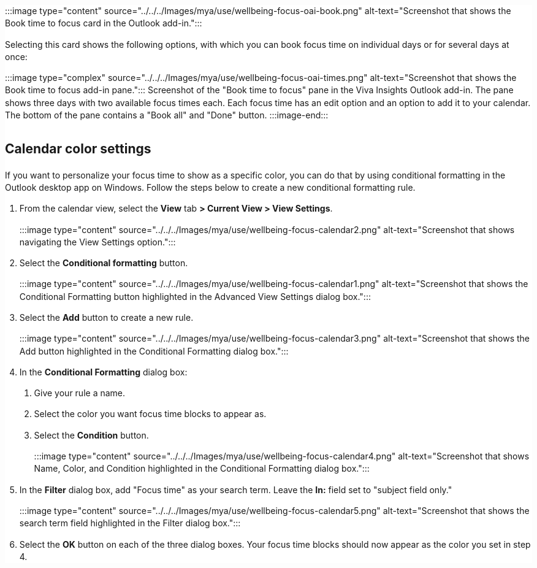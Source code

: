 :::image type="content" source="../../../Images/mya/use/wellbeing-focus-oai-book.png" alt-text="Screenshot that shows the Book time to focus card in the Outlook add-in.":::

Selecting this card shows the following options, with which you can book focus time on individual days or for several days at once:  

:::image type="complex" source="../../../Images/mya/use/wellbeing-focus-oai-times.png" alt-text="Screenshot that shows the Book time to focus add-in pane.":::
   Screenshot of the "Book time to focus" pane in the Viva Insights Outlook add-in. The pane shows three days with two available focus times each. Each focus time has an edit option and an option to add it to your calendar. The bottom of the pane contains a "Book all" and "Done" button.
:::image-end:::

## Calendar color settings

If you want to personalize your focus time to show as a specific color, you can do that by using conditional formatting in the Outlook desktop app on Windows. Follow the steps below to create a new conditional formatting rule.

1. From the calendar view, select the **View** tab **> Current View > View Settings**.

    :::image type="content" source="../../../Images/mya/use/wellbeing-focus-calendar2.png" alt-text="Screenshot that shows navigating the View Settings option.":::

1. Select the **Conditional formatting** button.

    :::image type="content" source="../../../Images/mya/use/wellbeing-focus-calendar1.png" alt-text="Screenshot that shows the Conditional Formatting button highlighted in the Advanced View Settings dialog box.":::

1. Select the **Add** button to create a new rule.

    :::image type="content" source="../../../Images/mya/use/wellbeing-focus-calendar3.png" alt-text="Screenshot that shows the Add button highlighted in the Conditional Formatting dialog box.":::

1. In the **Conditional Formatting** dialog box:
    1. Give your rule a name.
    1. Select the color you want focus time blocks to appear as.
    1. Select the **Condition** button.

        :::image type="content" source="../../../Images/mya/use/wellbeing-focus-calendar4.png" alt-text="Screenshot that shows Name, Color, and Condition highlighted in the Conditional Formatting dialog box.":::

1. In the **Filter** dialog box, add "Focus time" as your search term. Leave the **In:** field set to "subject field only."

    :::image type="content" source="../../../Images/mya/use/wellbeing-focus-calendar5.png" alt-text="Screenshot that shows the search term field highlighted in the Filter dialog box.":::

1. Select the **OK** button on each of the three dialog boxes. Your focus time blocks should now appear as the color you set in step 4.
